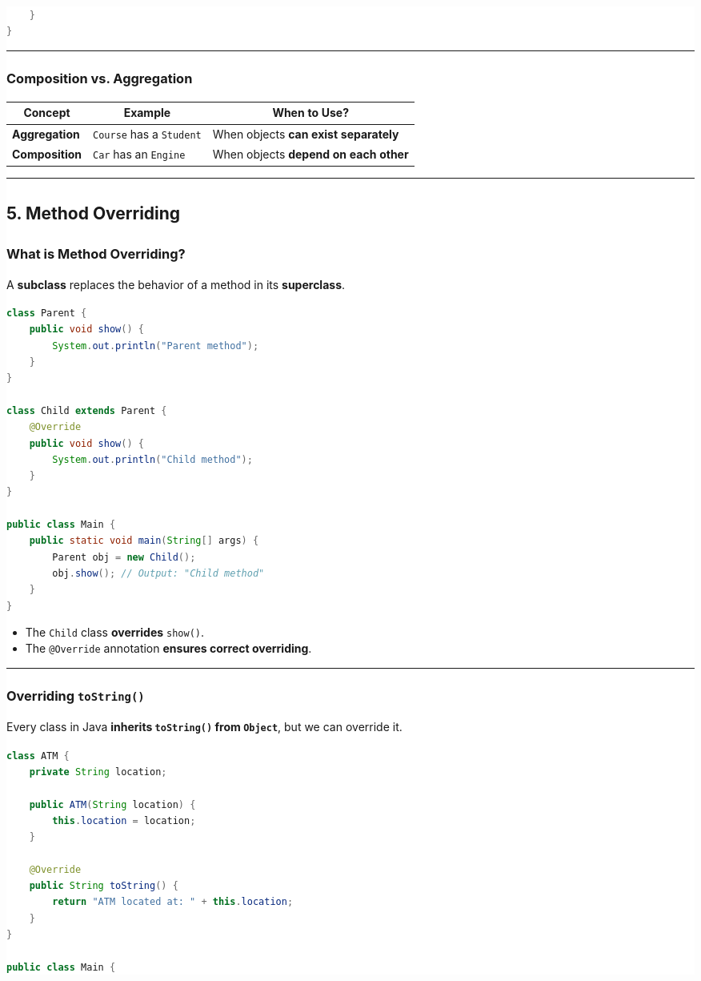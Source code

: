 ```java
    }
}
```

---

### **Composition vs. Aggregation**
| Concept        | Example  | When to Use? |
|---------------|---------|-------------|
| **Aggregation** | `Course` has a `Student` | When objects **can exist separately** |
| **Composition** | `Car` has an `Engine` | When objects **depend on each other** |

---

## **5. Method Overriding**
### **What is Method Overriding?**
A **subclass** replaces the behavior of a method in its **superclass**.

```java
class Parent {
    public void show() {
        System.out.println("Parent method");
    }
}

class Child extends Parent {
    @Override
    public void show() {
        System.out.println("Child method");
    }
}

public class Main {
    public static void main(String[] args) {
        Parent obj = new Child();
        obj.show(); // Output: "Child method"
    }
}
```
- The `Child` class **overrides** `show()`.
- The `@Override` annotation **ensures correct overriding**.

---

### **Overriding `toString()`**
Every class in Java **inherits `toString()` from `Object`**, but we can override it.

```java
class ATM {
    private String location;
    
    public ATM(String location) {
        this.location = location;
    }

    @Override
    public String toString() {
        return "ATM located at: " + this.location;
    }
}

public class Main {
```